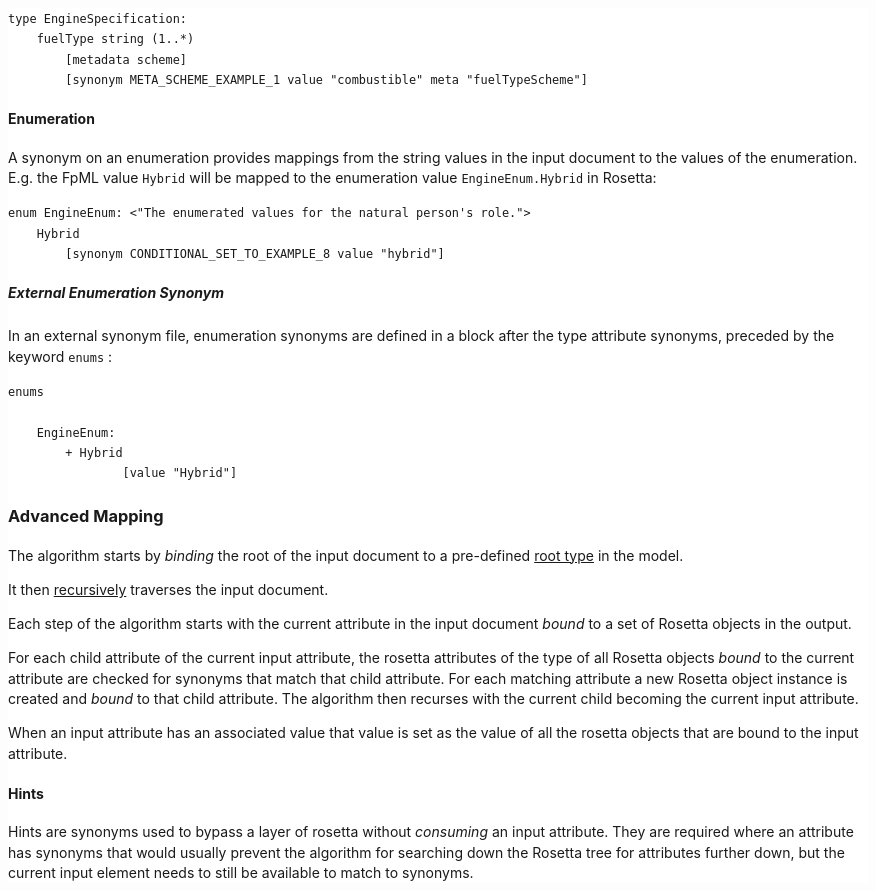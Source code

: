```
type EngineSpecification:
    fuelType string (1..*)
        [metadata scheme]
        [synonym META_SCHEME_EXAMPLE_1 value "combustible" meta "fuelTypeScheme"]
```

#### Enumeration

A synonym on an enumeration provides mappings from the string values in the input document to the values of the enumeration. E.g. the FpML value `Hybrid` will be mapped to the enumeration value `EngineEnum.Hybrid` in Rosetta:

```
enum EngineEnum: <"The enumerated values for the natural person's role.">
    Hybrid
        [synonym CONDITIONAL_SET_TO_EXAMPLE_8 value "hybrid"]
```

##### External Enumeration Synonym

In an external synonym file, enumeration synonyms are defined in a block after the type attribute synonyms, preceded by the keyword `enums` :

```
enums

	EngineEnum:
		+ Hybrid
        		[value "Hybrid"]
```

### Advanced Mapping

The algorithm starts by *binding* the root of the input document to a pre-defined [root type](#roottype-label) in the model.

It then [recursively](https://en.wikipedia.org/wiki/Recursion_(computer_science)) traverses the input document.

Each step of the algorithm starts with the current attribute in the input document *bound* to a set of Rosetta objects in the output.

For each child attribute of the current input attribute, the rosetta attributes of the type of all Rosetta objects *bound* to the current attribute are checked for synonyms that match that child attribute. For each matching attribute a new Rosetta object instance is created and *bound* to that child attribute. The algorithm then recurses with the current child becoming the current input attribute.

When an input attribute has an associated value that value is set as the value of all the rosetta objects that are bound to the input attribute.

#### Hints

Hints are synonyms used to bypass a layer of rosetta without *consuming* an input attribute. They are required where an attribute has synonyms that would usually prevent the algorithm for searching down the Rosetta tree for attributes further down, but the current input element needs to still be available to match to synonyms.
